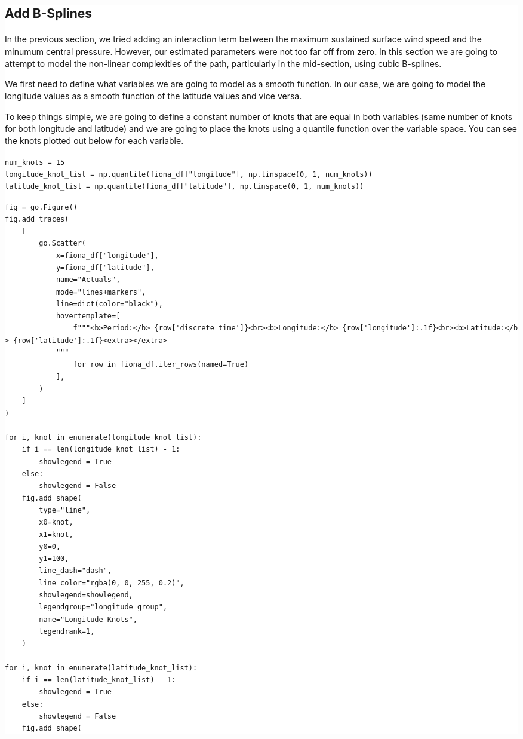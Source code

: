 ## Add B-Splines
In the previous section, we tried adding an interaction term between the maximum sustained surface wind speed and the minumum central pressure. However, our estimated parameters were not too far off from zero. In this section we are going to attempt to model the non-linear complexities of the path, particularly in the mid-section, using cubic B-splines.

We first need to define what variables we are going to model as a smooth function. In our case, we are going to model the longitude values as a smooth function of the latitude values and vice versa. 

To keep things simple, we are going to define a constant number of knots that are equal in both variables (same number of knots for both longitude and latitude) and we are going to place the knots using a quantile function over the variable space. You can see the knots plotted out below for each variable.

```{code-cell} ipython3
num_knots = 15
longitude_knot_list = np.quantile(fiona_df["longitude"], np.linspace(0, 1, num_knots))
latitude_knot_list = np.quantile(fiona_df["latitude"], np.linspace(0, 1, num_knots))
```

```{code-cell} ipython3
fig = go.Figure()
fig.add_traces(
    [
        go.Scatter(
            x=fiona_df["longitude"],
            y=fiona_df["latitude"],
            name="Actuals",
            mode="lines+markers",
            line=dict(color="black"),
            hovertemplate=[
                f"""<b>Period:</b> {row['discrete_time']}<br><b>Longitude:</b> {row['longitude']:.1f}<br><b>Latitude:</b> {row['latitude']:.1f}<extra></extra>
            """
                for row in fiona_df.iter_rows(named=True)
            ],
        )
    ]
)

for i, knot in enumerate(longitude_knot_list):
    if i == len(longitude_knot_list) - 1:
        showlegend = True
    else:
        showlegend = False
    fig.add_shape(
        type="line",
        x0=knot,
        x1=knot,
        y0=0,
        y1=100,
        line_dash="dash",
        line_color="rgba(0, 0, 255, 0.2)",
        showlegend=showlegend,
        legendgroup="longitude_group",
        name="Longitude Knots",
        legendrank=1,
    )

for i, knot in enumerate(latitude_knot_list):
    if i == len(latitude_knot_list) - 1:
        showlegend = True
    else:
        showlegend = False
    fig.add_shape(
```